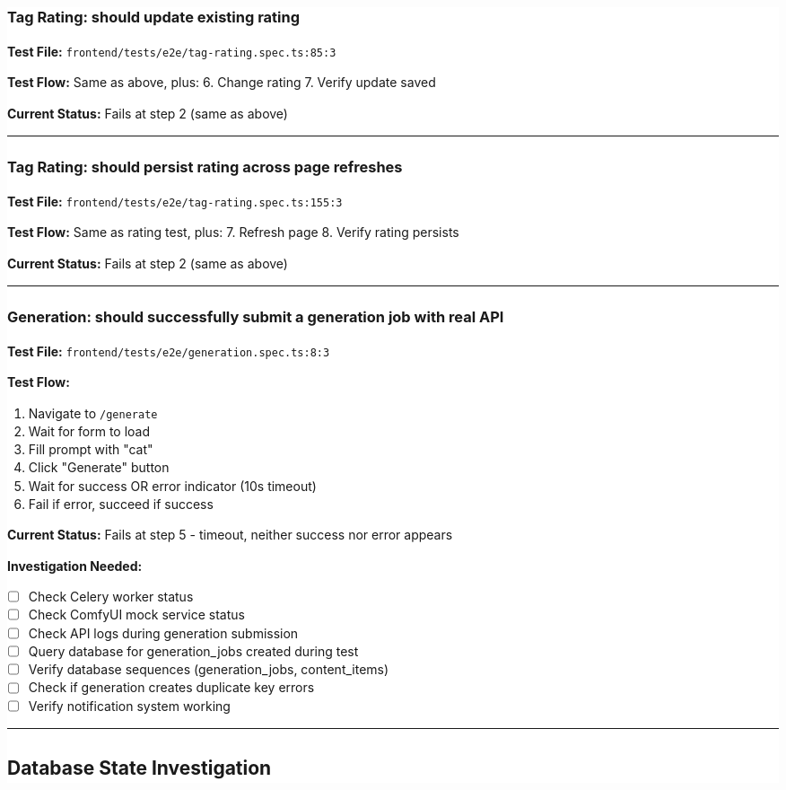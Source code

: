 
### Tag Rating: should update existing rating

**Test File:** `frontend/tests/e2e/tag-rating.spec.ts:85:3`

**Test Flow:**
Same as above, plus:
6. Change rating
7. Verify update saved

**Current Status:** Fails at step 2 (same as above)

---

### Tag Rating: should persist rating across page refreshes

**Test File:** `frontend/tests/e2e/tag-rating.spec.ts:155:3`

**Test Flow:**
Same as rating test, plus:
7. Refresh page
8. Verify rating persists

**Current Status:** Fails at step 2 (same as above)

---

### Generation: should successfully submit a generation job with real API

**Test File:** `frontend/tests/e2e/generation.spec.ts:8:3`

**Test Flow:**
1. Navigate to `/generate`
2. Wait for form to load
3. Fill prompt with "cat"
4. Click "Generate" button
5. Wait for success OR error indicator (10s timeout)
6. Fail if error, succeed if success

**Current Status:** Fails at step 5 - timeout, neither success nor error appears

**Investigation Needed:**
- [ ] Check Celery worker status
- [ ] Check ComfyUI mock service status
- [ ] Check API logs during generation submission
- [ ] Query database for generation_jobs created during test
- [ ] Verify database sequences (generation_jobs, content_items)
- [ ] Check if generation creates duplicate key errors
- [ ] Verify notification system working

---

## Database State Investigation
